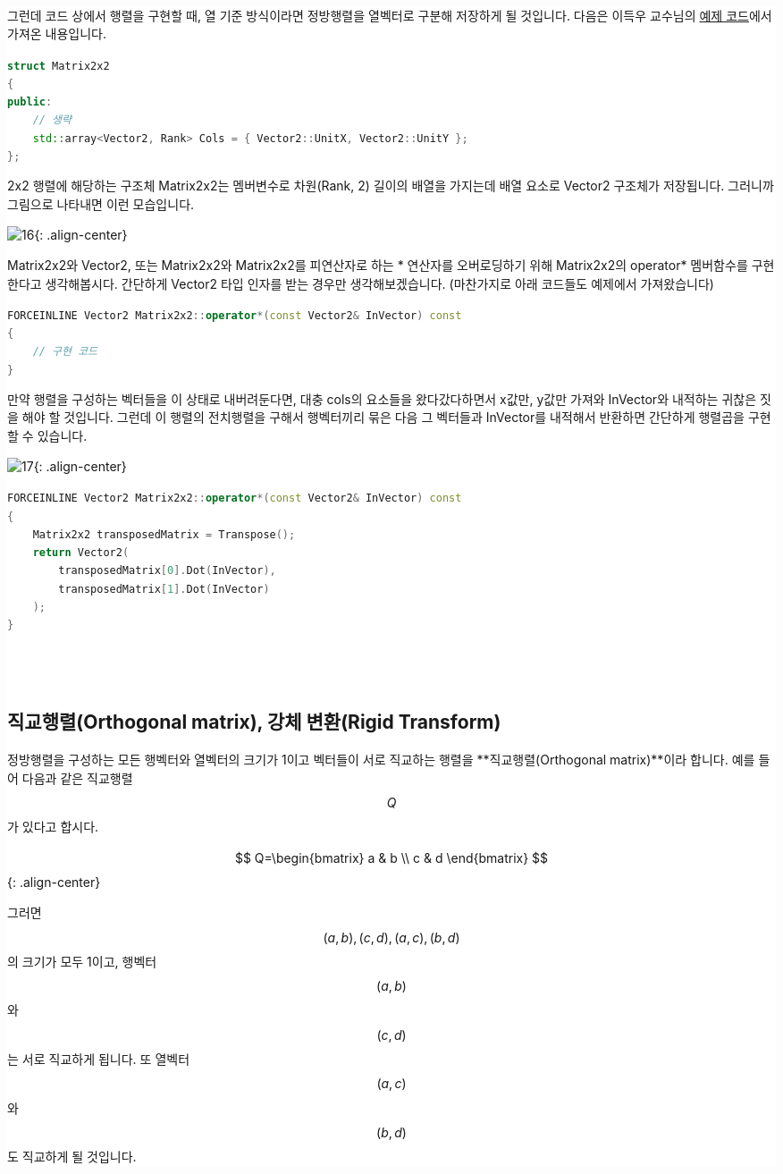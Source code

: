 그런데 코드 상에서 행렬을 구현할 때, 열 기준 방식이라면 정방행렬을 열벡터로 구분해 저장하게 될 것입니다. 다음은 이득우 교수님의 [예제 코드](https://github.com/onlybooks/gamemath/blob/7-3c/Source/Runtime/Math/Public/Matrix2x2.h)에서 가져온 내용입니다. 

```cpp
struct Matrix2x2
{
public:
    // 생략
    std::array<Vector2, Rank> Cols = { Vector2::UnitX, Vector2::UnitY };
};
```

2x2 행렬에 해당하는 구조체 Matrix2x2는 멤버변수로 차원(Rank, 2) 길이의 배열을 가지는데 배열 요소로 Vector2 구조체가 저장됩니다. 그러니까 그림으로 나타내면 이런 모습입니다.

![16](https://user-images.githubusercontent.com/90246317/171500775-cb74247a-5948-486d-80c4-6cc16d94968b.png){: .align-center}

Matrix2x2와 Vector2, 또는 Matrix2x2와 Matrix2x2를 피연산자로 하는 * 연산자를 오버로딩하기 위해 Matrix2x2의 operator* 멤버함수를 구현한다고 생각해봅시다. 간단하게 Vector2 타입 인자를 받는 경우만 생각해보겠습니다. (마찬가지로 아래 코드들도 예제에서 가져왔습니다)

```cpp
FORCEINLINE Vector2 Matrix2x2::operator*(const Vector2& InVector) const
{
    // 구현 코드
}
```

만약 행렬을 구성하는 벡터들을 이 상태로 내버려둔다면, 대충 cols의 요소들을 왔다갔다하면서 x값만, y값만 가져와 InVector와 내적하는 귀찮은 짓을 해야 할 것입니다. 그런데 이 행렬의 전치행렬을 구해서 행벡터끼리 묶은 다음 그 벡터들과 InVector를 내적해서 반환하면 간단하게 행렬곱을 구현할 수 있습니다.

![17](https://user-images.githubusercontent.com/90246317/171500785-568e78e6-4e23-4557-bfbf-6c185cb1c89c.png){: .align-center}

```cpp
FORCEINLINE Vector2 Matrix2x2::operator*(const Vector2& InVector) const
{
    Matrix2x2 transposedMatrix = Transpose();
    return Vector2(
        transposedMatrix[0].Dot(InVector),
        transposedMatrix[1].Dot(InVector)
    );
}
```

<br/><br/>

## 직교행렬(Orthogonal matrix), 강체 변환(Rigid Transform)

정방행렬을 구성하는 모든 행벡터와 열벡터의 크기가 1이고 벡터들이 서로 직교하는 행렬을 **직교행렬(Orthogonal matrix)**이라 합니다. 예를 들어 다음과 같은 직교행렬 $$Q$$가 있다고 합시다.

$$
Q=\begin{bmatrix} a & b \\ c & d \end{bmatrix}
$${: .align-center}

그러면 $$(a,b),(c,d),(a,c),(b,d)$$의 크기가 모두 1이고, 행벡터 $$(a,b)$$와 $$(c,d)$$는 서로 직교하게 됩니다. 또 열벡터 $$(a,c)$$와 $$(b,d)$$도 직교하게 될 것입니다.
